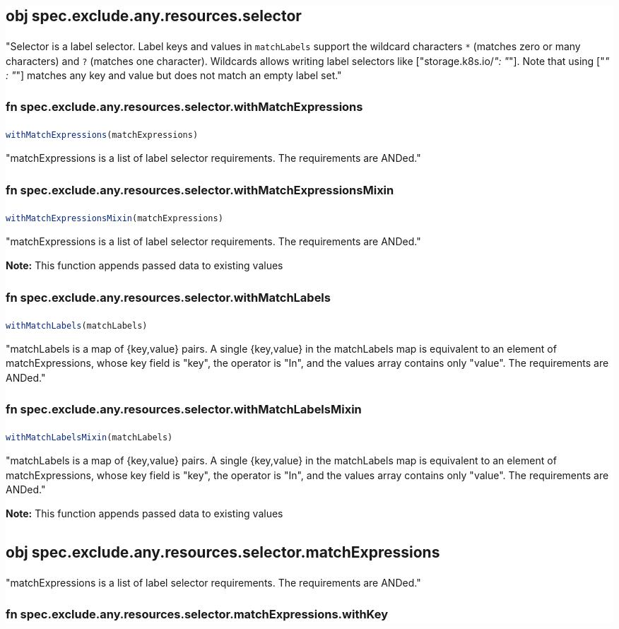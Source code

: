 ## obj spec.exclude.any.resources.selector

"Selector is a label selector. Label keys and values in `matchLabels` support the wildcard characters `*` (matches zero or many characters) and `?` (matches one character). Wildcards allows writing label selectors like [\"storage.k8s.io/*\": \"*\"]. Note that using [\"*\" : \"*\"] matches any key and value but does not match an empty label set."

### fn spec.exclude.any.resources.selector.withMatchExpressions

```ts
withMatchExpressions(matchExpressions)
```

"matchExpressions is a list of label selector requirements. The requirements are ANDed."

### fn spec.exclude.any.resources.selector.withMatchExpressionsMixin

```ts
withMatchExpressionsMixin(matchExpressions)
```

"matchExpressions is a list of label selector requirements. The requirements are ANDed."

**Note:** This function appends passed data to existing values

### fn spec.exclude.any.resources.selector.withMatchLabels

```ts
withMatchLabels(matchLabels)
```

"matchLabels is a map of {key,value} pairs. A single {key,value} in the matchLabels map is equivalent to an element of matchExpressions, whose key field is \"key\", the operator is \"In\", and the values array contains only \"value\". The requirements are ANDed."

### fn spec.exclude.any.resources.selector.withMatchLabelsMixin

```ts
withMatchLabelsMixin(matchLabels)
```

"matchLabels is a map of {key,value} pairs. A single {key,value} in the matchLabels map is equivalent to an element of matchExpressions, whose key field is \"key\", the operator is \"In\", and the values array contains only \"value\". The requirements are ANDed."

**Note:** This function appends passed data to existing values

## obj spec.exclude.any.resources.selector.matchExpressions

"matchExpressions is a list of label selector requirements. The requirements are ANDed."

### fn spec.exclude.any.resources.selector.matchExpressions.withKey
